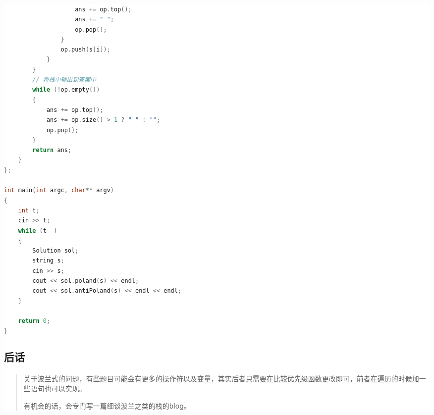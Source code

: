 ```cpp
					ans += op.top();
					ans += " ";
					op.pop();
				}
				op.push(s[i]);
			}
		}
		// 将栈中输出到答案中
		while (!op.empty())
		{
			ans += op.top();
			ans += op.size() > 1 ? " " : "";
			op.pop();
		}
		return ans;
	}
};

int main(int argc, char** argv)
{
	int t;
	cin >> t;
	while (t--)
	{
		Solution sol;
		string s;
		cin >> s;
		cout << sol.poland(s) << endl;
		cout << sol.antiPoland(s) << endl << endl;
	}

	return 0;
}
```



## 后话

> 关于波兰式的问题，有些题目可能会有更多的操作符以及变量，其实后者只需要在比较优先级函数更改即可，前者在遍历的时候加一些语句也可以实现。
>
> 有机会的话，会专门写一篇细谈波兰之类的栈的blog。